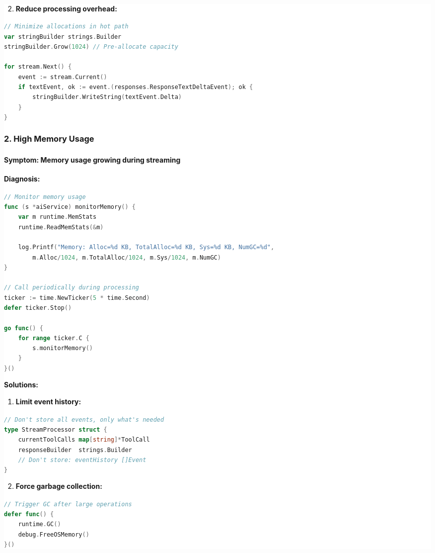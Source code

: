 2. **Reduce processing overhead:**
```go
// Minimize allocations in hot path
var stringBuilder strings.Builder
stringBuilder.Grow(1024) // Pre-allocate capacity

for stream.Next() {
    event := stream.Current()
    if textEvent, ok := event.(responses.ResponseTextDeltaEvent); ok {
        stringBuilder.WriteString(textEvent.Delta)
    }
}
```

### 2. High Memory Usage

#### Symptom: Memory usage growing during streaming

**Diagnosis:**
```go
// Monitor memory usage
func (s *aiService) monitorMemory() {
    var m runtime.MemStats
    runtime.ReadMemStats(&m)
    
    log.Printf("Memory: Alloc=%d KB, TotalAlloc=%d KB, Sys=%d KB, NumGC=%d",
        m.Alloc/1024, m.TotalAlloc/1024, m.Sys/1024, m.NumGC)
}

// Call periodically during processing
ticker := time.NewTicker(5 * time.Second)
defer ticker.Stop()

go func() {
    for range ticker.C {
        s.monitorMemory()
    }
}()
```

**Solutions:**
1. **Limit event history:**
```go
// Don't store all events, only what's needed
type StreamProcessor struct {
    currentToolCalls map[string]*ToolCall
    responseBuilder  strings.Builder
    // Don't store: eventHistory []Event
}
```

2. **Force garbage collection:**
```go
// Trigger GC after large operations
defer func() {
    runtime.GC()
    debug.FreeOSMemory()
}()
```
